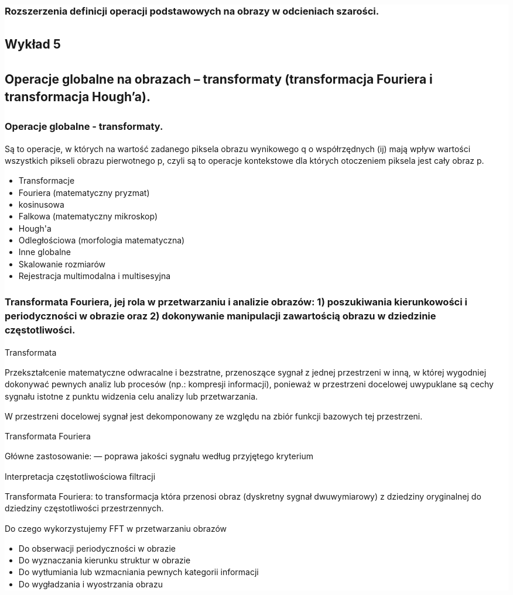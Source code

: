 ### Rozszerzenia definicji operacji podstawowych na obrazy w odcieniach szarości.

## Wykład 5

## Operacje globalne na obrazach – transformaty (transformacja Fouriera i transformacja Hough’a).

### Operacje globalne - transformaty.

Są to operacje, w których na wartość zadanego piksela obrazu wynikowego q o współrzędnych (ij) mają wpływ wartości wszystkich pikseli obrazu pierwotnego p, czyli są to operacje kontekstowe dla których otoczeniem piksela jest cały obraz p.

- Transformacje
- Fouriera (matematyczny pryzmat)
- kosinusowa
- Falkowa (matematyczny mikroskop)
- Hough'a
- Odległościowa (morfologia matematyczna)
- Inne globalne
- Skalowanie rozmiarów
- Rejestracja multimodalna i multisesyjna

### Transformata Fouriera, jej rola w przetwarzaniu i analizie obrazów: 1) poszukiwania kierunkowości i periodyczności w obrazie oraz 2) dokonywanie manipulacji zawartością obrazu w dziedzinie częstotliwości.

Transformata

Przekształcenie matematyczne odwracalne i bezstratne, przenoszące sygnał z jednej przestrzeni w inną, w której wygodniej dokonywać pewnych analiz lub procesów (np.: kompresji informacji), ponieważ w przestrzeni docelowej uwypuklane są cechy sygnału istotne z punktu widzenia celu analizy lub przetwarzania.

W przestrzeni docelowej sygnał jest dekomponowany ze względu na zbiór funkcji bazowych tej przestrzeni.

Transformata Fouriera

Główne zastosowanie: — poprawa jakości sygnału według przyjętego kryterium

Interpretacja częstotliwościowa filtracji

Transformata Fouriera: to transformacja która przenosi obraz (dyskretny sygnał dwuwymiarowy) z dziedziny oryginalnej do dziedziny częstotliwości przestrzennych.

Do czego wykorzystujemy FFT w przetwarzaniu obrazów

- Do obserwacji periodyczności w obrazie
- Do wyznaczania kierunku struktur w obrazie
- Do wytłumiania lub wzmacniania pewnych kategorii informacji
- Do wygładzania i wyostrzania obrazu
